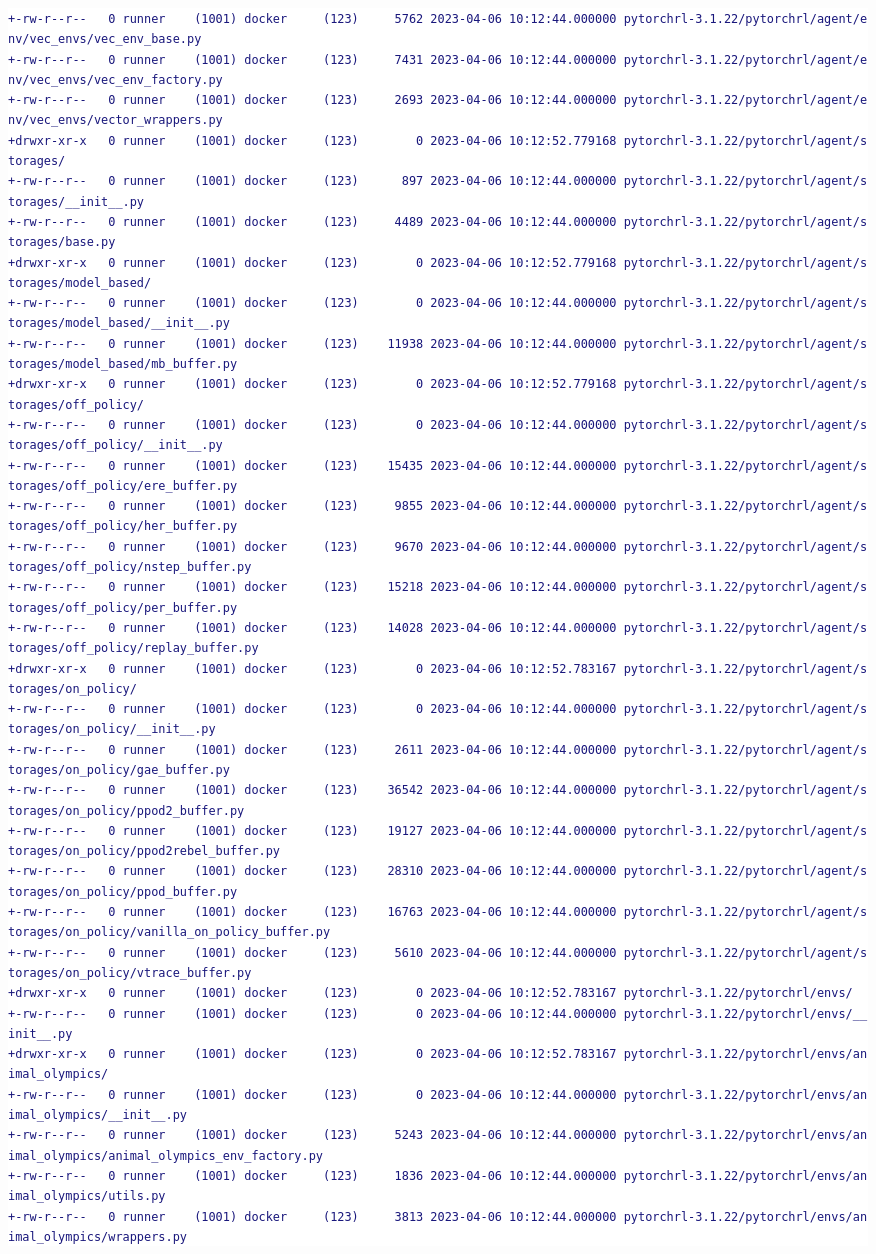 ```diff
+-rw-r--r--   0 runner    (1001) docker     (123)     5762 2023-04-06 10:12:44.000000 pytorchrl-3.1.22/pytorchrl/agent/env/vec_envs/vec_env_base.py
+-rw-r--r--   0 runner    (1001) docker     (123)     7431 2023-04-06 10:12:44.000000 pytorchrl-3.1.22/pytorchrl/agent/env/vec_envs/vec_env_factory.py
+-rw-r--r--   0 runner    (1001) docker     (123)     2693 2023-04-06 10:12:44.000000 pytorchrl-3.1.22/pytorchrl/agent/env/vec_envs/vector_wrappers.py
+drwxr-xr-x   0 runner    (1001) docker     (123)        0 2023-04-06 10:12:52.779168 pytorchrl-3.1.22/pytorchrl/agent/storages/
+-rw-r--r--   0 runner    (1001) docker     (123)      897 2023-04-06 10:12:44.000000 pytorchrl-3.1.22/pytorchrl/agent/storages/__init__.py
+-rw-r--r--   0 runner    (1001) docker     (123)     4489 2023-04-06 10:12:44.000000 pytorchrl-3.1.22/pytorchrl/agent/storages/base.py
+drwxr-xr-x   0 runner    (1001) docker     (123)        0 2023-04-06 10:12:52.779168 pytorchrl-3.1.22/pytorchrl/agent/storages/model_based/
+-rw-r--r--   0 runner    (1001) docker     (123)        0 2023-04-06 10:12:44.000000 pytorchrl-3.1.22/pytorchrl/agent/storages/model_based/__init__.py
+-rw-r--r--   0 runner    (1001) docker     (123)    11938 2023-04-06 10:12:44.000000 pytorchrl-3.1.22/pytorchrl/agent/storages/model_based/mb_buffer.py
+drwxr-xr-x   0 runner    (1001) docker     (123)        0 2023-04-06 10:12:52.779168 pytorchrl-3.1.22/pytorchrl/agent/storages/off_policy/
+-rw-r--r--   0 runner    (1001) docker     (123)        0 2023-04-06 10:12:44.000000 pytorchrl-3.1.22/pytorchrl/agent/storages/off_policy/__init__.py
+-rw-r--r--   0 runner    (1001) docker     (123)    15435 2023-04-06 10:12:44.000000 pytorchrl-3.1.22/pytorchrl/agent/storages/off_policy/ere_buffer.py
+-rw-r--r--   0 runner    (1001) docker     (123)     9855 2023-04-06 10:12:44.000000 pytorchrl-3.1.22/pytorchrl/agent/storages/off_policy/her_buffer.py
+-rw-r--r--   0 runner    (1001) docker     (123)     9670 2023-04-06 10:12:44.000000 pytorchrl-3.1.22/pytorchrl/agent/storages/off_policy/nstep_buffer.py
+-rw-r--r--   0 runner    (1001) docker     (123)    15218 2023-04-06 10:12:44.000000 pytorchrl-3.1.22/pytorchrl/agent/storages/off_policy/per_buffer.py
+-rw-r--r--   0 runner    (1001) docker     (123)    14028 2023-04-06 10:12:44.000000 pytorchrl-3.1.22/pytorchrl/agent/storages/off_policy/replay_buffer.py
+drwxr-xr-x   0 runner    (1001) docker     (123)        0 2023-04-06 10:12:52.783167 pytorchrl-3.1.22/pytorchrl/agent/storages/on_policy/
+-rw-r--r--   0 runner    (1001) docker     (123)        0 2023-04-06 10:12:44.000000 pytorchrl-3.1.22/pytorchrl/agent/storages/on_policy/__init__.py
+-rw-r--r--   0 runner    (1001) docker     (123)     2611 2023-04-06 10:12:44.000000 pytorchrl-3.1.22/pytorchrl/agent/storages/on_policy/gae_buffer.py
+-rw-r--r--   0 runner    (1001) docker     (123)    36542 2023-04-06 10:12:44.000000 pytorchrl-3.1.22/pytorchrl/agent/storages/on_policy/ppod2_buffer.py
+-rw-r--r--   0 runner    (1001) docker     (123)    19127 2023-04-06 10:12:44.000000 pytorchrl-3.1.22/pytorchrl/agent/storages/on_policy/ppod2rebel_buffer.py
+-rw-r--r--   0 runner    (1001) docker     (123)    28310 2023-04-06 10:12:44.000000 pytorchrl-3.1.22/pytorchrl/agent/storages/on_policy/ppod_buffer.py
+-rw-r--r--   0 runner    (1001) docker     (123)    16763 2023-04-06 10:12:44.000000 pytorchrl-3.1.22/pytorchrl/agent/storages/on_policy/vanilla_on_policy_buffer.py
+-rw-r--r--   0 runner    (1001) docker     (123)     5610 2023-04-06 10:12:44.000000 pytorchrl-3.1.22/pytorchrl/agent/storages/on_policy/vtrace_buffer.py
+drwxr-xr-x   0 runner    (1001) docker     (123)        0 2023-04-06 10:12:52.783167 pytorchrl-3.1.22/pytorchrl/envs/
+-rw-r--r--   0 runner    (1001) docker     (123)        0 2023-04-06 10:12:44.000000 pytorchrl-3.1.22/pytorchrl/envs/__init__.py
+drwxr-xr-x   0 runner    (1001) docker     (123)        0 2023-04-06 10:12:52.783167 pytorchrl-3.1.22/pytorchrl/envs/animal_olympics/
+-rw-r--r--   0 runner    (1001) docker     (123)        0 2023-04-06 10:12:44.000000 pytorchrl-3.1.22/pytorchrl/envs/animal_olympics/__init__.py
+-rw-r--r--   0 runner    (1001) docker     (123)     5243 2023-04-06 10:12:44.000000 pytorchrl-3.1.22/pytorchrl/envs/animal_olympics/animal_olympics_env_factory.py
+-rw-r--r--   0 runner    (1001) docker     (123)     1836 2023-04-06 10:12:44.000000 pytorchrl-3.1.22/pytorchrl/envs/animal_olympics/utils.py
+-rw-r--r--   0 runner    (1001) docker     (123)     3813 2023-04-06 10:12:44.000000 pytorchrl-3.1.22/pytorchrl/envs/animal_olympics/wrappers.py
```